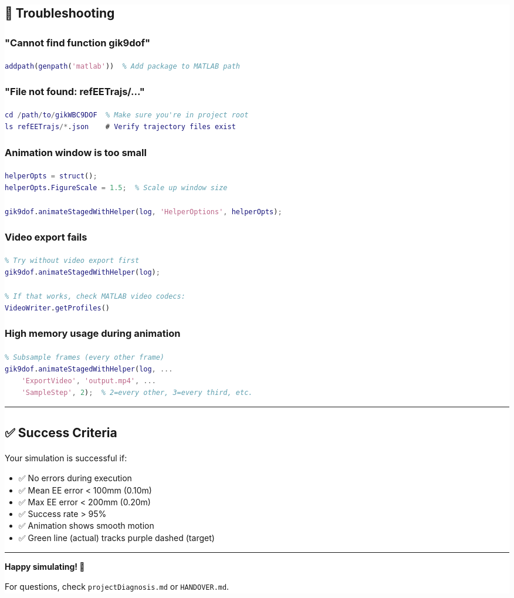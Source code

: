 
## 🐛 Troubleshooting

### "Cannot find function gik9dof"
```matlab
addpath(genpath('matlab'))  % Add package to MATLAB path
```

### "File not found: refEETrajs/..."
```matlab
cd /path/to/gikWBC9DOF  % Make sure you're in project root
ls refEETrajs/*.json    # Verify trajectory files exist
```

### Animation window is too small
```matlab
helperOpts = struct();
helperOpts.FigureScale = 1.5;  % Scale up window size

gik9dof.animateStagedWithHelper(log, 'HelperOptions', helperOpts);
```

### Video export fails
```matlab
% Try without video export first
gik9dof.animateStagedWithHelper(log);

% If that works, check MATLAB video codecs:
VideoWriter.getProfiles()
```

### High memory usage during animation
```matlab
% Subsample frames (every other frame)
gik9dof.animateStagedWithHelper(log, ...
    'ExportVideo', 'output.mp4', ...
    'SampleStep', 2);  % 2=every other, 3=every third, etc.
```

---

## ✅ Success Criteria

Your simulation is successful if:

- ✅ No errors during execution
- ✅ Mean EE error < 100mm (0.10m)
- ✅ Max EE error < 200mm (0.20m)
- ✅ Success rate > 95%
- ✅ Animation shows smooth motion
- ✅ Green line (actual) tracks purple dashed (target)

---

**Happy simulating! 🚀**

For questions, check `projectDiagnosis.md` or `HANDOVER.md`.
